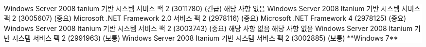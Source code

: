 </td>
<td style="border:1px solid black;">
Windows Server 2008 tanium 기반 시스템 서비스 팩 2  
(3011780)  
(긴급)
</td>
<td style="border:1px solid black;">
해당 사항 없음

</td>
<td style="border:1px solid black;">
Windows Server 2008 Itanium 기반 시스템 서비스 팩 2  
(3005607)  
(중요)

</td>
<td style="border:1px solid black;">
Microsoft .NET Framework 2.0 서비스 팩 2  
(2978116)  
(중요)  
Microsoft .NET Framework 4  
(2978125)  
(중요)

</td>
<td style="border:1px solid black;">
Windows Server 2008 Itanium 기반 시스템 서비스 팩 2  
(3003743)  
(중요)

</td>
<td style="border:1px solid black;">
해당 사항 없음

</td>
<td style="border:1px solid black;">
해당 사항 없음

</td>
<td style="border:1px solid black;">
Windows Server 2008 Itanium 기반 시스템 서비스 팩 2  
(2991963)  
(보통)

</td>
<td style="border:1px solid black;">
Windows Server 2008 Itanium 기반 시스템 서비스 팩 2  
(3002885)  
(보통)

</td>
</tr>
<tr>
<td style="border:1px solid black;" colspan="14">
**Windows 7**
